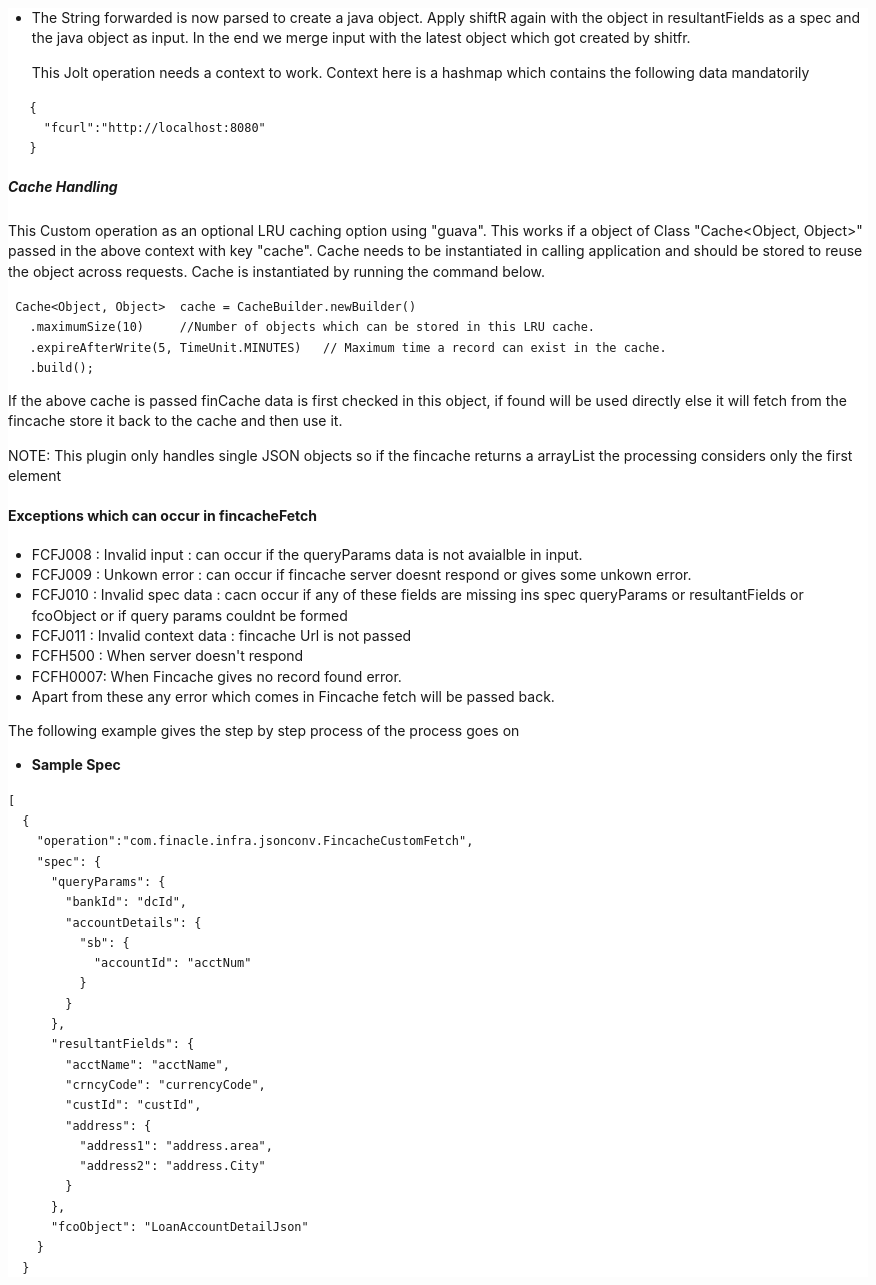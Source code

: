 - The String forwarded is now parsed to create a java object. Apply shiftR again with the object in resultantFields as a spec and the java object as input. In the end we merge input with the latest object which got created by shitfr.

   This Jolt operation needs a context to work. Context here is a hashmap which contains the following data mandatorily
```
   {
     "fcurl":"http://localhost:8080"
   }
```
   ##### Cache Handling
   This Custom operation as an optional LRU caching option using "guava". This works if a object of Class "Cache<Object, Object>" passed in the above context with key "cache". Cache needs to be instantiated in calling application and should be stored to reuse the object across requests. Cache is instantiated by running the command below.
```
 Cache<Object, Object>  cache = CacheBuilder.newBuilder()
   .maximumSize(10)     //Number of objects which can be stored in this LRU cache.
   .expireAfterWrite(5, TimeUnit.MINUTES)   // Maximum time a record can exist in the cache.
   .build();
```   
   If the above cache is passed finCache data is first checked in this object, if found will be used directly else it will fetch from the fincache store it back to the cache and then use it.

NOTE: This plugin only handles single JSON objects so if the fincache returns a arrayList the processing considers only the first element 

#### Exceptions which can occur in fincacheFetch
- FCFJ008 : Invalid input : can occur if the queryParams data is not avaialble in input.
- FCFJ009 : Unkown error : can occur if fincache server doesnt respond or gives some unkown error.
- FCFJ010 : Invalid spec data : cacn occur if any of these fields are missing ins spec queryParams or resultantFields or fcoObject or if query params couldnt be formed 
- FCFJ011 : Invalid context data : fincache Url is not passed 
- FCFH500 : When server doesn't respond
- FCFH0007: When Fincache gives no record found error.
- Apart from these any error which comes in Fincache fetch will be passed back.



The following example gives the step by step process of the process goes on
- **Sample Spec** 
```
[
  {
    "operation":"com.finacle.infra.jsonconv.FincacheCustomFetch",
    "spec": {
      "queryParams": {
        "bankId": "dcId",
        "accountDetails": {
          "sb": {
            "accountId": "acctNum"
          }
        }
      },
      "resultantFields": {
        "acctName": "acctName",
        "crncyCode": "currencyCode",
        "custId": "custId",
        "address": {
          "address1": "address.area",
          "address2": "address.City"
        }
      },
      "fcoObject": "LoanAccountDetailJson"
    }
  }
```